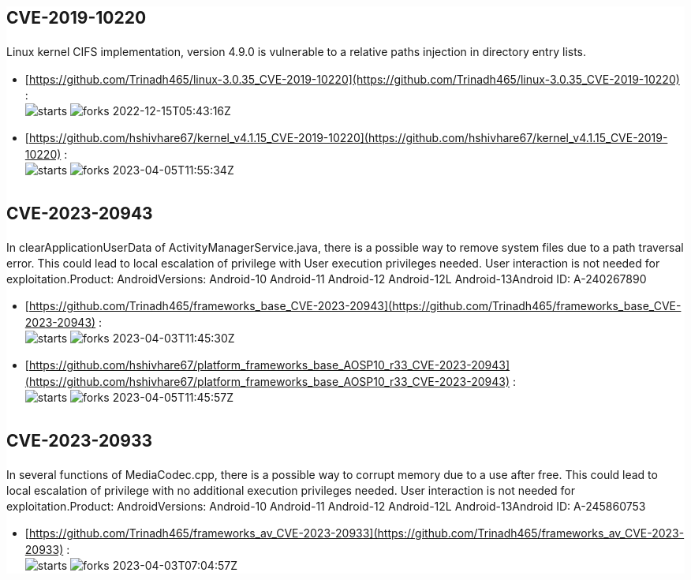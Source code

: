## CVE-2019-10220
 Linux kernel CIFS implementation, version 4.9.0 is vulnerable to a relative paths injection in directory entry lists.

- [https://github.com/Trinadh465/linux-3.0.35_CVE-2019-10220](https://github.com/Trinadh465/linux-3.0.35_CVE-2019-10220) :  
![starts](https://img.shields.io/github/stars/Trinadh465/linux-3.0.35_CVE-2019-10220.svg) 
![forks](https://img.shields.io/github/forks/Trinadh465/linux-3.0.35_CVE-2019-10220.svg) 
2022-12-15T05:43:16Z

- [https://github.com/hshivhare67/kernel_v4.1.15_CVE-2019-10220](https://github.com/hshivhare67/kernel_v4.1.15_CVE-2019-10220) :  
![starts](https://img.shields.io/github/stars/hshivhare67/kernel_v4.1.15_CVE-2019-10220.svg) 
![forks](https://img.shields.io/github/forks/hshivhare67/kernel_v4.1.15_CVE-2019-10220.svg) 
2023-04-05T11:55:34Z

## CVE-2023-20943
 In clearApplicationUserData of ActivityManagerService.java, there is a possible way to remove system files due to a path traversal error. This could lead to local escalation of privilege with User execution privileges needed. User interaction is not needed for exploitation.Product: AndroidVersions: Android-10 Android-11 Android-12 Android-12L Android-13Android ID: A-240267890

- [https://github.com/Trinadh465/frameworks_base_CVE-2023-20943](https://github.com/Trinadh465/frameworks_base_CVE-2023-20943) :  
![starts](https://img.shields.io/github/stars/Trinadh465/frameworks_base_CVE-2023-20943.svg) 
![forks](https://img.shields.io/github/forks/Trinadh465/frameworks_base_CVE-2023-20943.svg) 
2023-04-03T11:45:30Z

- [https://github.com/hshivhare67/platform_frameworks_base_AOSP10_r33_CVE-2023-20943](https://github.com/hshivhare67/platform_frameworks_base_AOSP10_r33_CVE-2023-20943) :  
![starts](https://img.shields.io/github/stars/hshivhare67/platform_frameworks_base_AOSP10_r33_CVE-2023-20943.svg) 
![forks](https://img.shields.io/github/forks/hshivhare67/platform_frameworks_base_AOSP10_r33_CVE-2023-20943.svg) 
2023-04-05T11:45:57Z

## CVE-2023-20933
 In several functions of MediaCodec.cpp, there is a possible way to corrupt memory due to a use after free. This could lead to local escalation of privilege with no additional execution privileges needed. User interaction is not needed for exploitation.Product: AndroidVersions: Android-10 Android-11 Android-12 Android-12L Android-13Android ID: A-245860753

- [https://github.com/Trinadh465/frameworks_av_CVE-2023-20933](https://github.com/Trinadh465/frameworks_av_CVE-2023-20933) :  
![starts](https://img.shields.io/github/stars/Trinadh465/frameworks_av_CVE-2023-20933.svg) 
![forks](https://img.shields.io/github/forks/Trinadh465/frameworks_av_CVE-2023-20933.svg) 
2023-04-03T07:04:57Z
